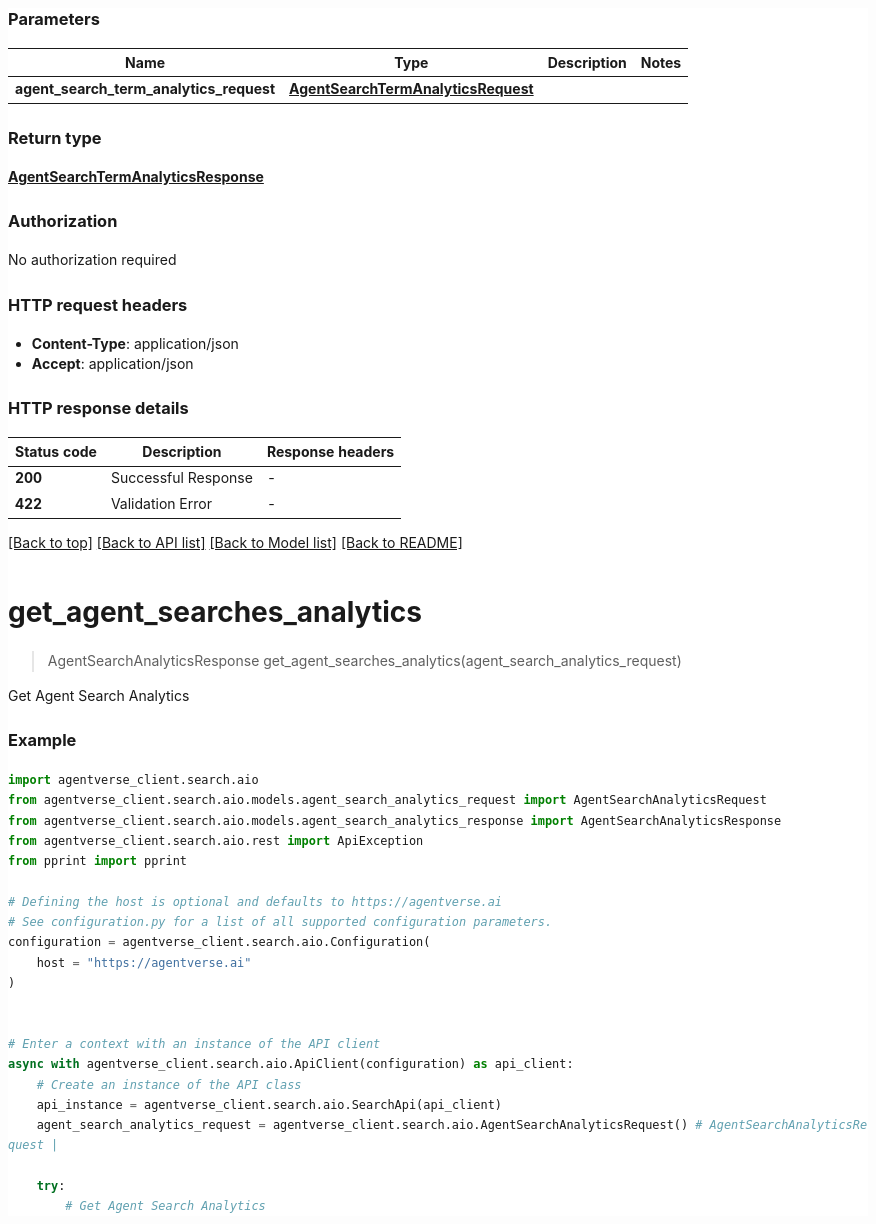 

### Parameters


Name | Type | Description  | Notes
------------- | ------------- | ------------- | -------------
 **agent_search_term_analytics_request** | [**AgentSearchTermAnalyticsRequest**](AgentSearchTermAnalyticsRequest.md)|  | 

### Return type

[**AgentSearchTermAnalyticsResponse**](AgentSearchTermAnalyticsResponse.md)

### Authorization

No authorization required

### HTTP request headers

 - **Content-Type**: application/json
 - **Accept**: application/json

### HTTP response details

| Status code | Description | Response headers |
|-------------|-------------|------------------|
**200** | Successful Response |  -  |
**422** | Validation Error |  -  |

[[Back to top]](#) [[Back to API list]](../README.md#documentation-for-api-endpoints) [[Back to Model list]](../README.md#documentation-for-models) [[Back to README]](../README.md)

# **get_agent_searches_analytics**
> AgentSearchAnalyticsResponse get_agent_searches_analytics(agent_search_analytics_request)

Get Agent Search Analytics

### Example


```python
import agentverse_client.search.aio
from agentverse_client.search.aio.models.agent_search_analytics_request import AgentSearchAnalyticsRequest
from agentverse_client.search.aio.models.agent_search_analytics_response import AgentSearchAnalyticsResponse
from agentverse_client.search.aio.rest import ApiException
from pprint import pprint

# Defining the host is optional and defaults to https://agentverse.ai
# See configuration.py for a list of all supported configuration parameters.
configuration = agentverse_client.search.aio.Configuration(
    host = "https://agentverse.ai"
)


# Enter a context with an instance of the API client
async with agentverse_client.search.aio.ApiClient(configuration) as api_client:
    # Create an instance of the API class
    api_instance = agentverse_client.search.aio.SearchApi(api_client)
    agent_search_analytics_request = agentverse_client.search.aio.AgentSearchAnalyticsRequest() # AgentSearchAnalyticsRequest | 

    try:
        # Get Agent Search Analytics
```
